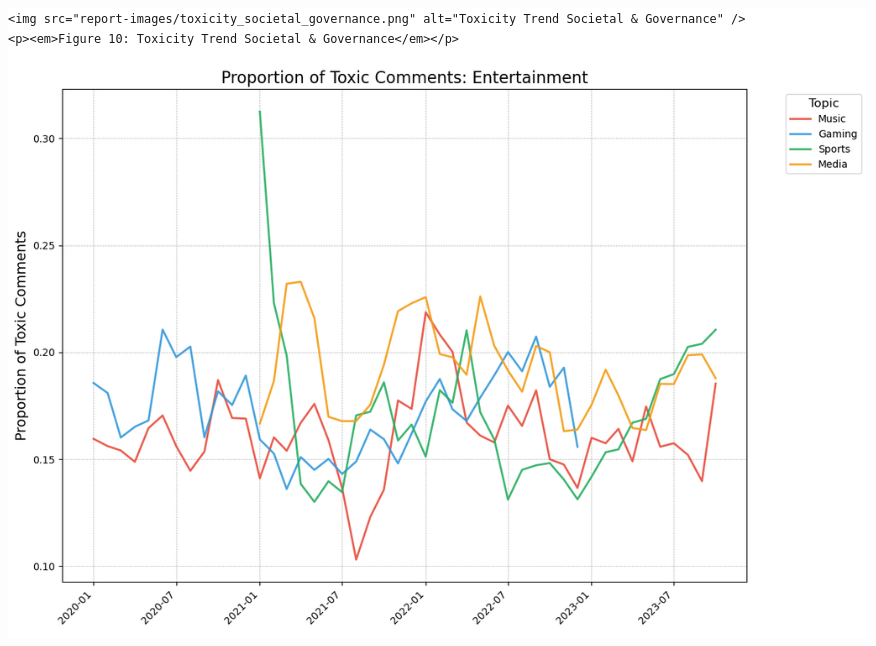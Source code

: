     <img src="report-images/toxicity_societal_governance.png" alt="Toxicity Trend Societal & Governance" />
    <p><em>Figure 10: Toxicity Trend Societal & Governance</em></p>
</div>

<div style="text-align: center;">
    <img src="report-images/toxicity_entertainment.png" alt="Toxicity Trend Entertainment" />